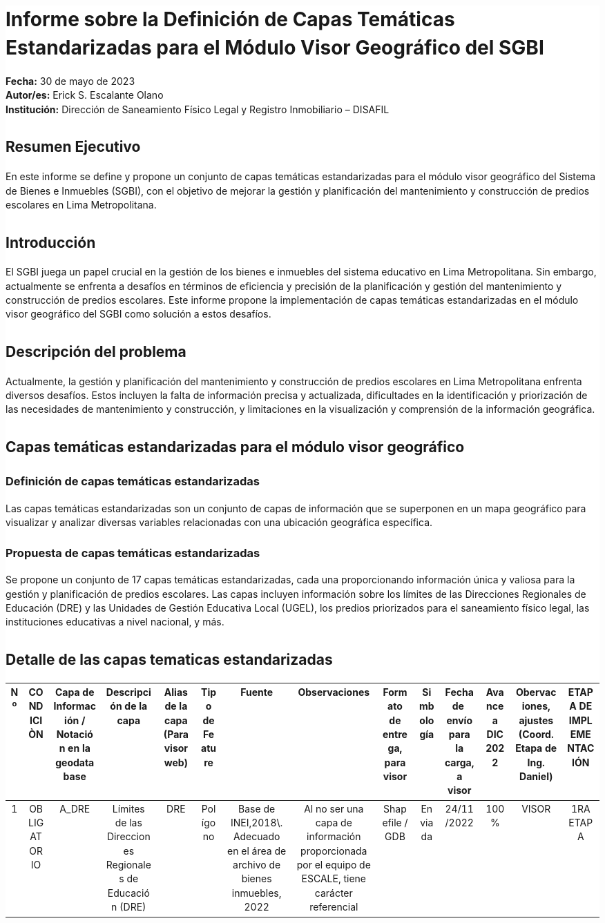 # Informe sobre la Definición de Capas Temáticas Estandarizadas para el Módulo Visor Geográfico del SGBI

**Fecha:** 30 de mayo de 2023  
**Autor/es:** Erick S. Escalante Olano  
**Institución:** Dirección de Saneamiento Físico Legal y Registro Inmobiliario – DISAFIL 

## Resumen Ejecutivo

En este informe se define y propone un conjunto de capas temáticas estandarizadas para el módulo visor geográfico del Sistema de Bienes e Inmuebles (SGBI), con el objetivo de mejorar la gestión y planificación del mantenimiento y construcción de predios escolares en Lima Metropolitana.

## Introducción

El SGBI juega un papel crucial en la gestión de los bienes e inmuebles del sistema educativo en Lima Metropolitana. Sin embargo, actualmente se enfrenta a desafíos en términos de eficiencia y precisión de la planificación y gestión del mantenimiento y construcción de predios escolares. Este informe propone la implementación de capas temáticas estandarizadas en el módulo visor geográfico del SGBI como solución a estos desafíos.

## Descripción del problema

Actualmente, la gestión y planificación del mantenimiento y construcción de predios escolares en Lima Metropolitana enfrenta diversos desafíos. Estos incluyen la falta de información precisa y actualizada, dificultades en la identificación y priorización de las necesidades de mantenimiento y construcción, y limitaciones en la visualización y comprensión de la información geográfica.

## Capas temáticas estandarizadas para el módulo visor geográfico

### Definición de capas temáticas estandarizadas

Las capas temáticas estandarizadas son un conjunto de capas de información que se superponen en un mapa geográfico para visualizar y analizar diversas variables relacionadas con una ubicación geográfica específica.

### Propuesta de capas temáticas estandarizadas

Se propone un conjunto de 17 capas temáticas estandarizadas, cada una proporcionando información única y valiosa para la gestión y planificación de predios escolares. Las capas incluyen información sobre los límites de las Direcciones Regionales de Educación (DRE) y las Unidades de Gestión Educativa Local (UGEL), los predios priorizados para el saneamiento físico legal, las instituciones educativas a nivel nacional, y más.

## Detalle de las capas tematicas estandarizadas

| **Nº** | **CONDICIÒN**  | **Capa de Información / Notación en la geodatabase** | **Descripción de la capa**                                                                                                                                                | **Alias de la capa \(Para visor web\)**   | **Tipo de Feature** | **Fuente**                                                                                                          | **Observaciones**                                                                                                                   | **Formato de entrega, para visor** | **Simbología** | **Fecha de  envío para la carga, a visor** | **Avance a DIC2022**                                             | **Obervaciones, ajustes \(Coord\. Etapa de Ing\. Daniel\)**                                                                                                                                                                                                                                                     | **ETAPA DE IMPLEMENTACIÓN** |
|:------:|:--------------:|:----------------------------------------------------:|:-------------------------------------------------------------------------------------------------------------------------------------------------------------------------:|:-----------------------------------------:|:-------------------:|:-------------------------------------------------------------------------------------------------------------------:|:-----------------------------------------------------------------------------------------------------------------------------------:|:----------------------------------:|:--------------:|:------------------------------------------:|:----------------------------------------------------------------:|:---------------------------------------------------------------------------------------------------------------------------------------------------------------------------------------------------------------------------------------------------------------------------------------------------------------:|:---------------------------:|
| 1      | OBLIGATORIO    | A\_DRE                                               | Límites de las Direcciones Regionales de Educación \(DRE\)                                                                                                                | DRE                                       | Polígono            | Base de INEI,2018\\\. Adecuado en el área de archivo de bienes inmuebles, 2022                                      | Al no ser una capa de información proporcionada por el equipo de ESCALE, tiene carácter referencial                                 | Shapefile / GDB                    | Enviada        | 24/11/2022                                 | 100%                                                             | VISOR                                                                                                                                                                                                                                                                                                           | 1RA ETAPA                   |